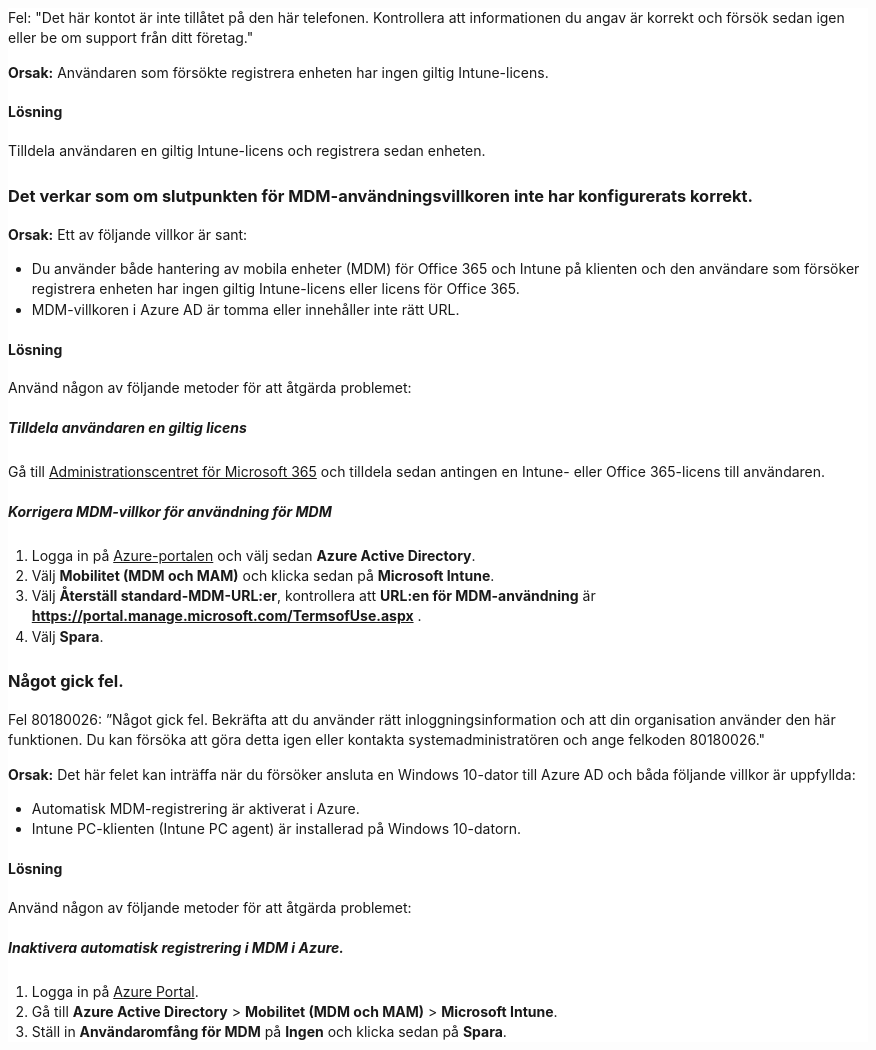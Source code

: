 Fel: "Det här kontot är inte tillåtet på den här telefonen. Kontrollera att informationen du angav är korrekt och försök sedan igen eller be om support från ditt företag."

**Orsak:** Användaren som försökte registrera enheten har ingen giltig Intune-licens.

#### <a name="resolution"></a>Lösning
Tilldela användaren en giltig Intune-licens och registrera sedan enheten.


### <a name="looks-like-the-mdm-terms-of-use-endpoint-is-not-correctly-configured"></a>Det verkar som om slutpunkten för MDM-användningsvillkoren inte har konfigurerats korrekt.

**Orsak:** Ett av följande villkor är sant: 
 - Du använder både hantering av mobila enheter (MDM) för Office 365 och Intune på klienten och den användare som försöker registrera enheten har ingen giltig Intune-licens eller licens för Office 365.     
- MDM-villkoren i Azure AD är tomma eller innehåller inte rätt URL.    

#### <a name="resolution"></a>Lösning

Använd någon av följande metoder för att åtgärda problemet: 
 
##### <a name="assign-a-valid-license-to-the-user"></a>Tilldela användaren en giltig licens
Gå till [Administrationscentret för Microsoft 365](https://admin.microsoft.com) och tilldela sedan antingen en Intune- eller Office 365-licens till användaren.

##### <a name="correct-the-mdm-terms-of-use-url"></a>Korrigera MDM-villkor för användning för MDM
  1. Logga in på [Azure-portalen](https://portal.azure.com/) och välj sedan **Azure Active Directory**.    
  2. Välj **Mobilitet (MDM och MAM)** och klicka sedan på **Microsoft Intune**.    
  3. Välj **Återställ standard-MDM-URL:er**, kontrollera att **URL:en för MDM-användning** är **https://portal.manage.microsoft.com/TermsofUse.aspx** .    
  4. Välj **Spara**.    


### <a name="something-went-wrong"></a>Något gick fel.

Fel 80180026: ”Något gick fel. Bekräfta att du använder rätt inloggningsinformation och att din organisation använder den här funktionen. Du kan försöka att göra detta igen eller kontakta systemadministratören och ange felkoden 80180026."

**Orsak:** Det här felet kan inträffa när du försöker ansluta en Windows 10-dator till Azure AD och båda följande villkor är uppfyllda: 
- Automatisk MDM-registrering är aktiverat i Azure.    
- Intune PC-klienten (Intune PC agent) är installerad på Windows 10-datorn.

#### <a name="resolution"></a>Lösning
Använd någon av följande metoder för att åtgärda problemet:

##### <a name="disable-mdm-automatic-enrollment-in-azure"></a>Inaktivera automatisk registrering i MDM i Azure.
1. Logga in på [Azure Portal](https://portal.azure.com/).    
2. Gå till **Azure Active Directory** > **Mobilitet (MDM och MAM)**  > **Microsoft Intune**.    
3. Ställ in **Användaromfång för MDM** på **Ingen** och klicka sedan på **Spara**.    
     